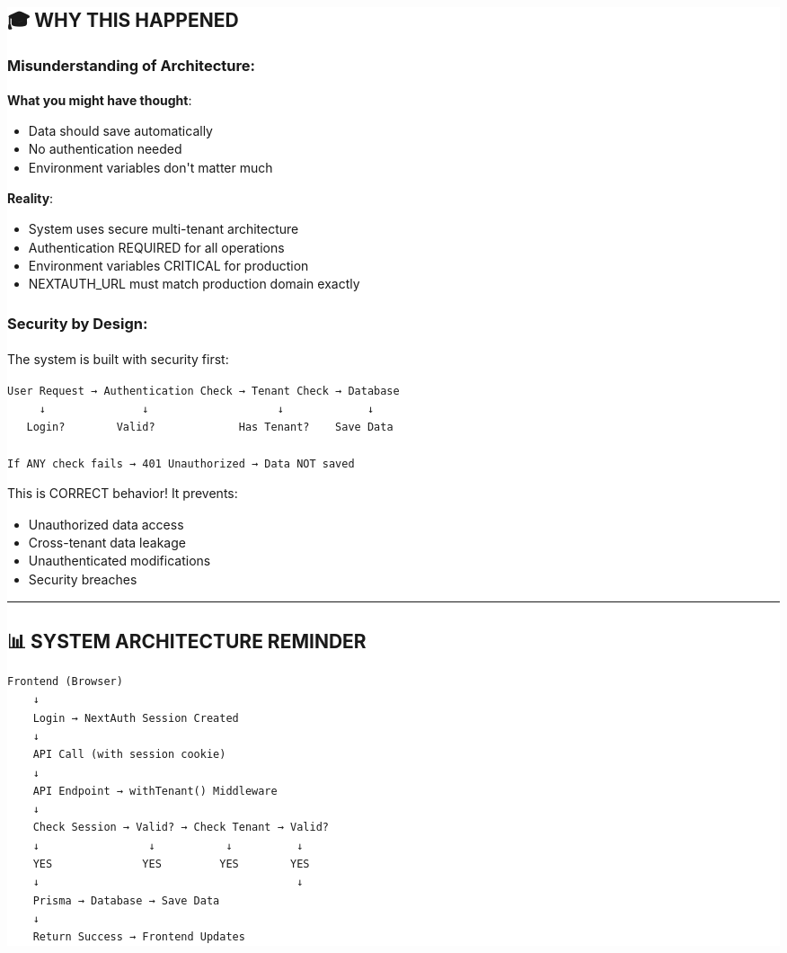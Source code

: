 
## 🎓 WHY THIS HAPPENED

### Misunderstanding of Architecture:

**What you might have thought**:
- Data should save automatically
- No authentication needed
- Environment variables don't matter much

**Reality**:
- System uses secure multi-tenant architecture
- Authentication REQUIRED for all operations
- Environment variables CRITICAL for production
- NEXTAUTH_URL must match production domain exactly

### Security by Design:

The system is built with security first:

```
User Request → Authentication Check → Tenant Check → Database
     ↓               ↓                    ↓             ↓
   Login?        Valid?             Has Tenant?    Save Data

If ANY check fails → 401 Unauthorized → Data NOT saved
```

This is CORRECT behavior! It prevents:
- Unauthorized data access
- Cross-tenant data leakage
- Unauthenticated modifications
- Security breaches

---

## 📊 SYSTEM ARCHITECTURE REMINDER

```
Frontend (Browser)
    ↓
    Login → NextAuth Session Created
    ↓
    API Call (with session cookie)
    ↓
    API Endpoint → withTenant() Middleware
    ↓
    Check Session → Valid? → Check Tenant → Valid?
    ↓                 ↓           ↓          ↓
    YES              YES         YES        YES
    ↓                                        ↓
    Prisma → Database → Save Data
    ↓
    Return Success → Frontend Updates
```
